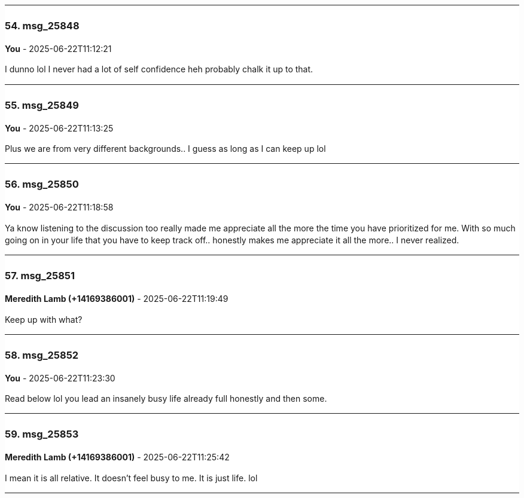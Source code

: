 
---

### 54. msg_25848

**You** - 2025-06-22T11:12:21

I dunno lol I never had a lot of self confidence heh probably chalk it up to that\.


---

### 55. msg_25849

**You** - 2025-06-22T11:13:25

Plus we are from very different backgrounds\.\. I guess as long as I can keep up lol


---

### 56. msg_25850

**You** - 2025-06-22T11:18:58

Ya know listening to the discussion too really made me appreciate all the more the time you have prioritized for me\.  With so much going on in your life that you have to keep track off\.\. honestly makes me appreciate it all the more\.\. I never realized\.


---

### 57. msg_25851

**Meredith Lamb \(\+14169386001\)** - 2025-06-22T11:19:49

>
Keep up with what?


---

### 58. msg_25852

**You** - 2025-06-22T11:23:30

Read below lol you lead an insanely busy life already full honestly and then some\.


---

### 59. msg_25853

**Meredith Lamb \(\+14169386001\)** - 2025-06-22T11:25:42

I mean it is all relative\. It doesn’t feel busy to me\. It is just life\. lol


---
